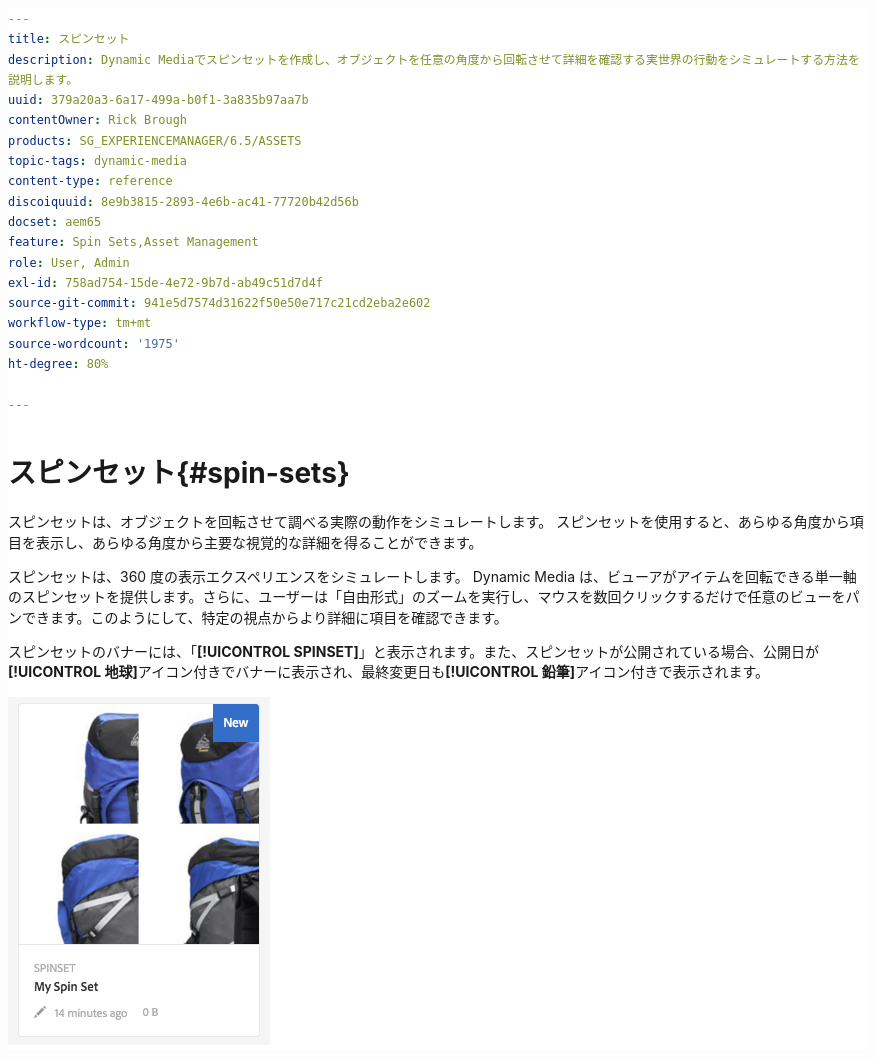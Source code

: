 ```yaml
---
title: スピンセット
description: Dynamic Mediaでスピンセットを作成し、オブジェクトを任意の角度から回転させて詳細を確認する実世界の行動をシミュレートする方法を説明します。
uuid: 379a20a3-6a17-499a-b0f1-3a835b97aa7b
contentOwner: Rick Brough
products: SG_EXPERIENCEMANAGER/6.5/ASSETS
topic-tags: dynamic-media
content-type: reference
discoiquuid: 8e9b3815-2893-4e6b-ac41-77720b42d56b
docset: aem65
feature: Spin Sets,Asset Management
role: User, Admin
exl-id: 758ad754-15de-4e72-9b7d-ab49c51d7d4f
source-git-commit: 941e5d7574d31622f50e50e717c21cd2eba2e602
workflow-type: tm+mt
source-wordcount: '1975'
ht-degree: 80%

---
```


# スピンセット{#spin-sets}

スピンセットは、オブジェクトを回転させて調べる実際の動作をシミュレートします。 スピンセットを使用すると、あらゆる角度から項目を表示し、あらゆる角度から主要な視覚的な詳細を得ることができます。

スピンセットは、360 度の表示エクスペリエンスをシミュレートします。 Dynamic Media は、ビューアがアイテムを回転できる単一軸のスピンセットを提供します。さらに、ユーザーは「自由形式」のズームを実行し、マウスを数回クリックするだけで任意のビューをパンできます。このようにして、特定の視点からより詳細に項目を確認できます。

スピンセットのバナーには、「**[!UICONTROL SPINSET]**」と表示されます。また、スピンセットが公開されている場合、公開日が&#x200B;**[!UICONTROL 地球]**&#x200B;アイコン付きでバナーに表示され、最終変更日も&#x200B;**[!UICONTROL 鉛筆]**&#x200B;アイコン付きで表示されます。

![chlimage_1-](assets/chlimage_1-380.png)
